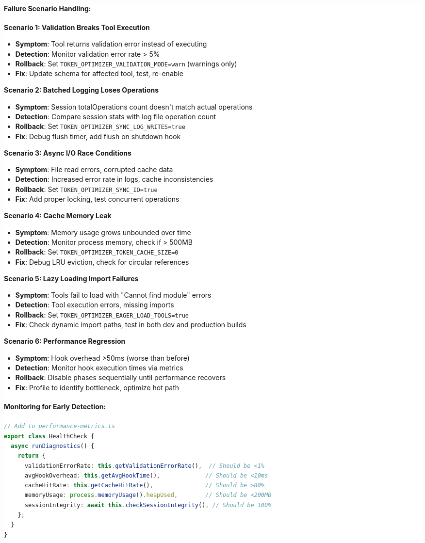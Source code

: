 
#### Failure Scenario Handling:

**Scenario 1: Validation Breaks Tool Execution**
- **Symptom**: Tool returns validation error instead of executing
- **Detection**: Monitor validation error rate > 5%
- **Rollback**: Set `TOKEN_OPTIMIZER_VALIDATION_MODE=warn` (warnings only)
- **Fix**: Update schema for affected tool, test, re-enable

**Scenario 2: Batched Logging Loses Operations**
- **Symptom**: Session totalOperations count doesn't match actual operations
- **Detection**: Compare session stats with log file operation count
- **Rollback**: Set `TOKEN_OPTIMIZER_SYNC_LOG_WRITES=true`
- **Fix**: Debug flush timer, add flush on shutdown hook

**Scenario 3: Async I/O Race Conditions**
- **Symptom**: File read errors, corrupted cache data
- **Detection**: Increased error rate in logs, cache inconsistencies
- **Rollback**: Set `TOKEN_OPTIMIZER_SYNC_IO=true`
- **Fix**: Add proper locking, test concurrent operations

**Scenario 4: Cache Memory Leak**
- **Symptom**: Memory usage grows unbounded over time
- **Detection**: Monitor process memory, check if > 500MB
- **Rollback**: Set `TOKEN_OPTIMIZER_TOKEN_CACHE_SIZE=0`
- **Fix**: Debug LRU eviction, check for circular references

**Scenario 5: Lazy Loading Import Failures**
- **Symptom**: Tools fail to load with "Cannot find module" errors
- **Detection**: Tool execution errors, missing imports
- **Rollback**: Set `TOKEN_OPTIMIZER_EAGER_LOAD_TOOLS=true`
- **Fix**: Check dynamic import paths, test in both dev and production builds

**Scenario 6: Performance Regression**
- **Symptom**: Hook overhead >50ms (worse than before)
- **Detection**: Monitor hook execution times via metrics
- **Rollback**: Disable phases sequentially until performance recovers
- **Fix**: Profile to identify bottleneck, optimize hot path

#### Monitoring for Early Detection:
```typescript
// Add to performance-metrics.ts
export class HealthCheck {
  async runDiagnostics() {
    return {
      validationErrorRate: this.getValidationErrorRate(),  // Should be <1%
      avgHookOverhead: this.getAvgHookTime(),             // Should be <10ms
      cacheHitRate: this.getCacheHitRate(),               // Should be >80%
      memoryUsage: process.memoryUsage().heapUsed,        // Should be <200MB
      sessionIntegrity: await this.checkSessionIntegrity(), // Should be 100%
    };
  }
}
```
